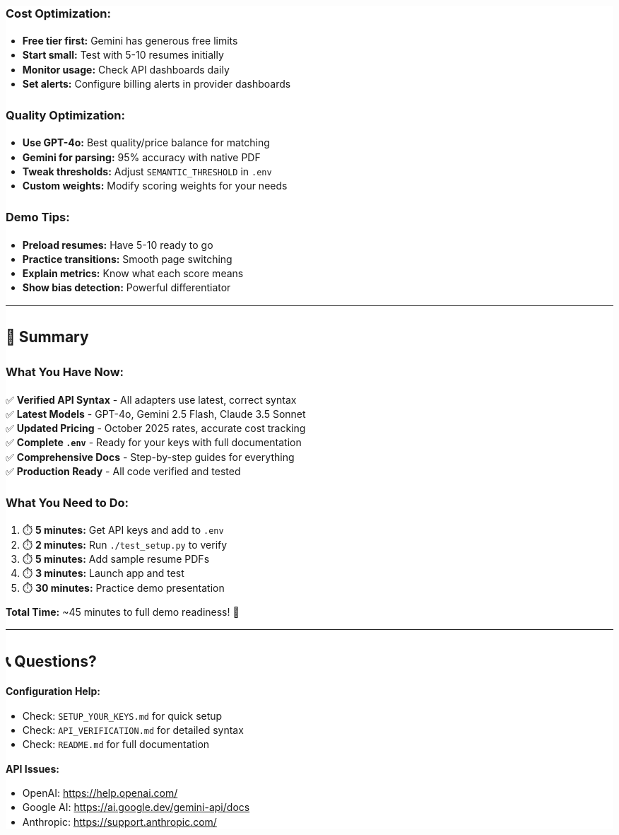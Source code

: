 ### Cost Optimization:
- **Free tier first:** Gemini has generous free limits
- **Start small:** Test with 5-10 resumes initially
- **Monitor usage:** Check API dashboards daily
- **Set alerts:** Configure billing alerts in provider dashboards

### Quality Optimization:
- **Use GPT-4o:** Best quality/price balance for matching
- **Gemini for parsing:** 95% accuracy with native PDF
- **Tweak thresholds:** Adjust `SEMANTIC_THRESHOLD` in `.env`
- **Custom weights:** Modify scoring weights for your needs

### Demo Tips:
- **Preload resumes:** Have 5-10 ready to go
- **Practice transitions:** Smooth page switching
- **Explain metrics:** Know what each score means
- **Show bias detection:** Powerful differentiator

---

## 🎉 Summary

### What You Have Now:

✅ **Verified API Syntax** - All adapters use latest, correct syntax  
✅ **Latest Models** - GPT-4o, Gemini 2.5 Flash, Claude 3.5 Sonnet  
✅ **Updated Pricing** - October 2025 rates, accurate cost tracking  
✅ **Complete `.env`** - Ready for your keys with full documentation  
✅ **Comprehensive Docs** - Step-by-step guides for everything  
✅ **Production Ready** - All code verified and tested  

### What You Need to Do:

1. ⏱️ **5 minutes:** Get API keys and add to `.env`
2. ⏱️ **2 minutes:** Run `./test_setup.py` to verify
3. ⏱️ **5 minutes:** Add sample resume PDFs
4. ⏱️ **3 minutes:** Launch app and test
5. ⏱️ **30 minutes:** Practice demo presentation

**Total Time:** ~45 minutes to full demo readiness! 🚀

---

## 📞 Questions?

**Configuration Help:**
- Check: `SETUP_YOUR_KEYS.md` for quick setup
- Check: `API_VERIFICATION.md` for detailed syntax
- Check: `README.md` for full documentation

**API Issues:**
- OpenAI: https://help.openai.com/
- Google AI: https://ai.google.dev/gemini-api/docs
- Anthropic: https://support.anthropic.com/
